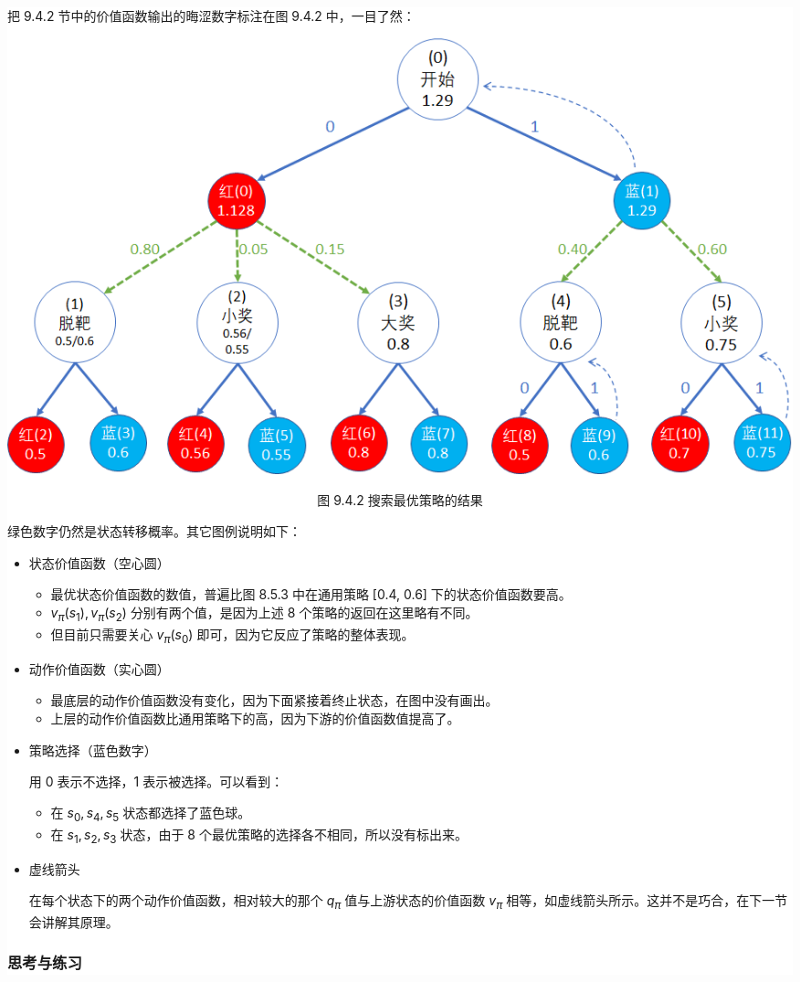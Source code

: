 把 9.4.2 节中的价值函数输出的晦涩数字标注在图 9.4.2 中，一目了然：

<center>
<img src="./img/shoot-result-search.png">

图 9.4.2 搜索最优策略的结果
</center>

绿色数字仍然是状态转移概率。其它图例说明如下：

- 状态价值函数（空心圆）

    - 最优状态价值函数的数值，普遍比图 8.5.3 中在通用策略 [0.4, 0.6] 下的状态价值函数要高。
    - $v_\pi(s_1),v_\pi(s_2)$ 分别有两个值，是因为上述 8 个策略的返回在这里略有不同。
    - 但目前只需要关心 $v_\pi(s_0)$ 即可，因为它反应了策略的整体表现。

- 动作价值函数（实心圆）

    - 最底层的动作价值函数没有变化，因为下面紧接着终止状态，在图中没有画出。
    - 上层的动作价值函数比通用策略下的高，因为下游的价值函数值提高了。

- 策略选择（蓝色数字）

    用 0 表示不选择，1 表示被选择。可以看到：
    - 在 $s_0,s_4,s_5$ 状态都选择了蓝色球。
    - 在 $s_1,s_2,s_3$ 状态，由于 8 个最优策略的选择各不相同，所以没有标出来。

- 虚线箭头

    在每个状态下的两个动作价值函数，相对较大的那个 $q_\pi$ 值与上游状态的价值函数 $v_\pi$ 相等，如虚线箭头所示。这并不是巧合，在下一节会讲解其原理。

### 思考与练习


